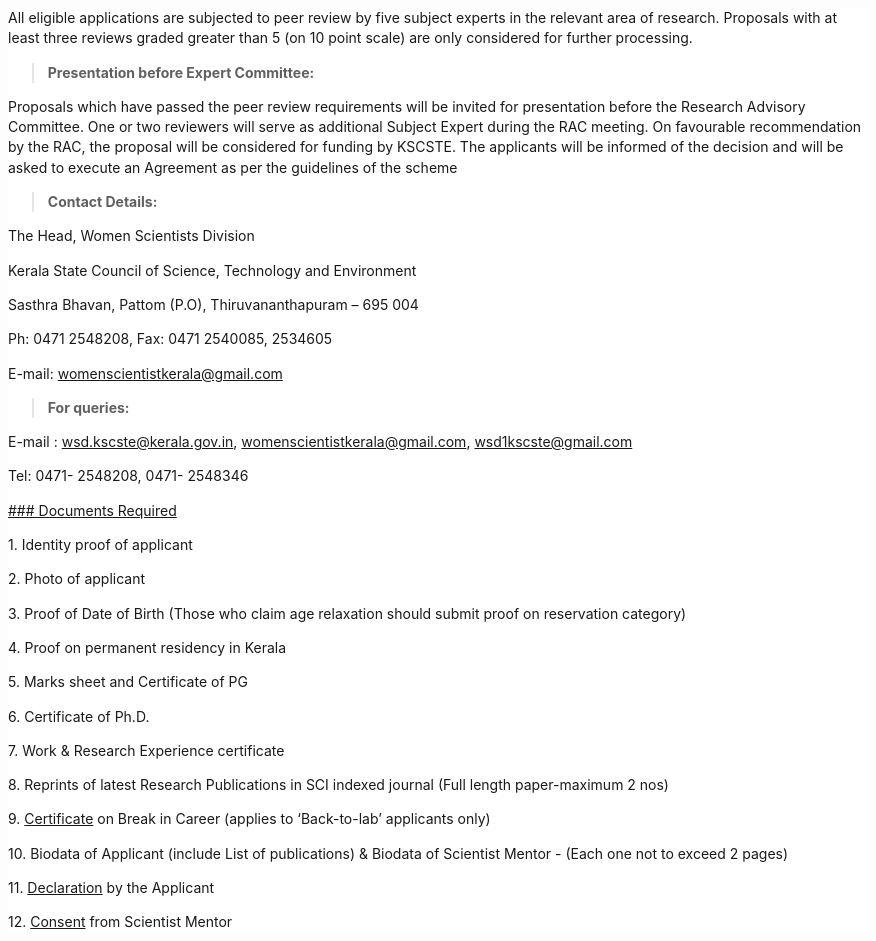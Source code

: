 All eligible applications are subjected to peer review by five subject experts in the relevant area of research. Proposals with at least three reviews graded greater than 5 (on 10 point scale) are only considered for further processing.

> **Presentation before Expert Committee:**

Proposals which have passed the peer review requirements will be invited for presentation before the Research Advisory Committee. One or two reviewers will serve as additional Subject Expert during the RAC meeting. On favourable recommendation by the RAC, the proposal will be considered for funding by KSCSTE. The applicants will be informed of the decision and will be asked to execute an Agreement as per the guidelines of the scheme

> **Contact Details:**

The Head, Women Scientists Division

Kerala State Council of Science, Technology and Environment

Sasthra Bhavan, Pattom (P.O), Thiruvananthapuram – 695 004

Ph: 0471 2548208, Fax: 0471 2540085, 2534605

E-mail: womenscientistkerala@gmail.com

> **For queries:**

E-mail : wsd.kscste@kerala.gov.in, womenscientistkerala@gmail.com, wsd1kscste@gmail.com

Tel: 0471- 2548208, 0471- 2548346

[### Documents Required](https://www.myscheme.gov.in/schemes/btlpdfp#documents-required)

1\. Identity proof of applicant

2\. Photo of applicant

3\. Proof of Date of Birth (Those who claim age relaxation should submit proof on reservation category)

4\. Proof on permanent residency in Kerala

5\. Marks sheet and Certificate of PG

6\. Certificate of Ph.D.

7\. Work & Research Experience certificate

8\. Reprints of latest Research Publications in SCI indexed journal (Full length paper-maximum 2 nos)

9\. [Certificate](https://kscste.kerala.gov.in/wp-content/uploads/2019/06/BREAK-IN-CAREER.pdf) on Break in Career (applies to ‘Back-to-lab’ applicants only)

10\. Biodata of Applicant (include List of publications) & Biodata of Scientist Mentor - (Each one not to exceed 2 pages)

11\. [Declaration](https://kscste.kerala.gov.in/wp-content/uploads/2019/06/DECLARATION.pdf) by the Applicant

12\. [Consent](https://kscste.kerala.gov.in/wp-content/uploads/2019/06/CONSENT.pdf) from Scientist Mentor
